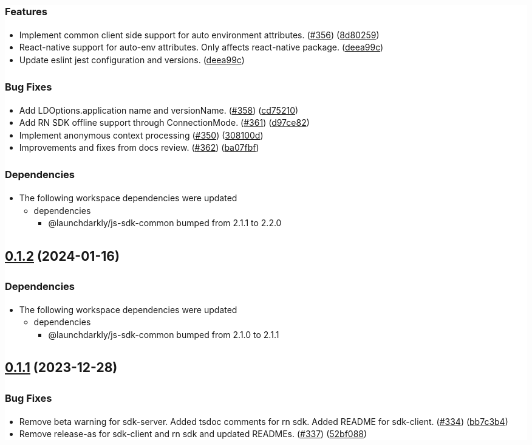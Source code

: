 
### Features

* Implement common client side support for auto environment attributes. ([#356](https://github.com/launchdarkly/js-core/issues/356)) ([8d80259](https://github.com/launchdarkly/js-core/commit/8d80259f7379827e46bef8bcf8293e3b2d966d25))
* React-native support for auto-env attributes. Only affects react-native package. ([deea99c](https://github.com/launchdarkly/js-core/commit/deea99ca2fbb3865f2ce55a83b2cf12e0ae2db5e))
* Update eslint jest configuration and versions. ([deea99c](https://github.com/launchdarkly/js-core/commit/deea99ca2fbb3865f2ce55a83b2cf12e0ae2db5e))


### Bug Fixes

* Add LDOptions.application name and versionName. ([#358](https://github.com/launchdarkly/js-core/issues/358)) ([cd75210](https://github.com/launchdarkly/js-core/commit/cd75210d20e3d989897ea42276792d934ac8c9c1))
* Add RN SDK offline support through ConnectionMode. ([#361](https://github.com/launchdarkly/js-core/issues/361)) ([d97ce82](https://github.com/launchdarkly/js-core/commit/d97ce82861438a1b79b93799a9d061cdfa1ab027))
* Implement anonymous context processing ([#350](https://github.com/launchdarkly/js-core/issues/350)) ([308100d](https://github.com/launchdarkly/js-core/commit/308100d095259635bfd8beca8a11aa8b43d7f29a))
* Improvements and fixes from docs review. ([#362](https://github.com/launchdarkly/js-core/issues/362)) ([ba07fbf](https://github.com/launchdarkly/js-core/commit/ba07fbf4ea0b505c4bdc6376b6b36d7a9c1e5fda))


### Dependencies

* The following workspace dependencies were updated
  * dependencies
    * @launchdarkly/js-sdk-common bumped from 2.1.1 to 2.2.0

## [0.1.2](https://github.com/launchdarkly/js-core/compare/js-client-sdk-common-v0.1.1...js-client-sdk-common-v0.1.2) (2024-01-16)


### Dependencies

* The following workspace dependencies were updated
  * dependencies
    * @launchdarkly/js-sdk-common bumped from 2.1.0 to 2.1.1

## [0.1.1](https://github.com/launchdarkly/js-core/compare/js-client-sdk-common-v0.1.0...js-client-sdk-common-v0.1.1) (2023-12-28)


### Bug Fixes

* Remove beta warning for sdk-server. Added tsdoc comments for rn sdk. Added README for sdk-client. ([#334](https://github.com/launchdarkly/js-core/issues/334)) ([bb7c3b4](https://github.com/launchdarkly/js-core/commit/bb7c3b45a72d203ad7209def3982d9094fb4cbc9))
* Remove release-as for sdk-client and rn sdk and updated READMEs. ([#337](https://github.com/launchdarkly/js-core/issues/337)) ([52bf088](https://github.com/launchdarkly/js-core/commit/52bf088bd9c7a75f673e37de829459bbad4deb90))

